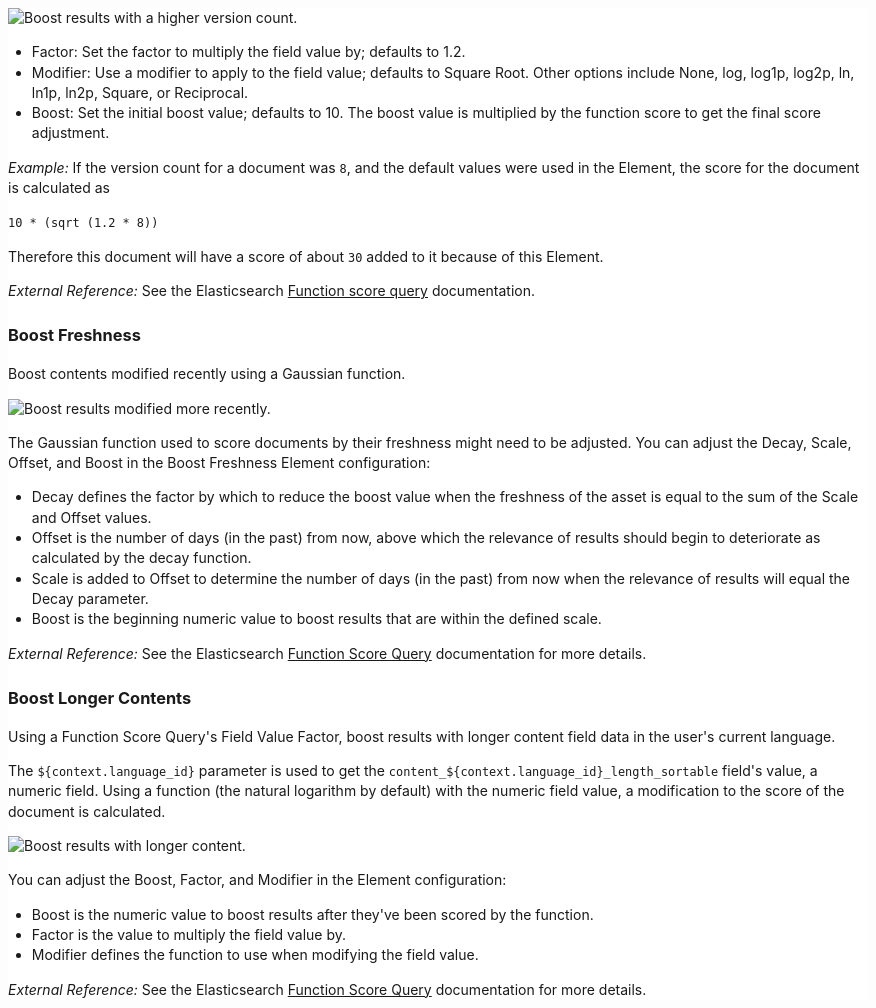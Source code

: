 ![Boost results with a higher version count.](./search-blueprints-elements-reference/images/06.png)

- Factor: Set the factor to multiply the field value by; defaults to 1.2.
- Modifier: Use a modifier to apply to the field value; defaults to Square Root. Other options include None, log, log1p, log2p, ln, ln1p, ln2p, Square, or Reciprocal.
- Boost: Set the initial boost value; defaults to 10. The boost value is multiplied by the function score to get the final score adjustment.

_Example:_ If the version count for a document was `8`, and the default values were used in the Element, the score for the document is calculated as 

`10 * (sqrt (1.2 * 8))`

Therefore this document will have a score of about `30` added to it because of this Element.

_External Reference:_ See the Elasticsearch [Function score query](https://www.elastic.co/guide/en/elasticsearch/reference/8.13/query-dsl-function-score-query.html) documentation.

### Boost Freshness

Boost contents modified recently using a Gaussian function.

![Boost results modified more recently.](./search-blueprints-elements-reference/images/07.png)

The Gaussian function used to score documents by their freshness might need to be adjusted. You can adjust the Decay, Scale, Offset, and Boost in the Boost Freshness Element configuration:

- Decay defines the factor by which to reduce the boost value when the freshness of the asset is equal to the sum of the Scale and Offset values.
- Offset is the number of days (in the past) from now, above which the relevance of results should begin to deteriorate as calculated by the decay function.
- Scale is added to Offset to determine the number of days (in the past) from now when the relevance of results will equal the Decay parameter.
- Boost is the beginning numeric value to boost results that are within the defined scale.

_External Reference:_ See the Elasticsearch [Function Score Query](https://www.elastic.co/guide/en/elasticsearch/reference/8.13/query-dsl-function-score-query.html) documentation for more details.

### Boost Longer Contents

Using a Function Score Query's Field Value Factor, boost results with longer content field data in the user's current language.

The `${context.language_id}` parameter is used to get the `content_${context.language_id}_length_sortable` field's value, a numeric field. Using a function (the natural logarithm by default) with the numeric field value, a modification to the score of the document is calculated.

![Boost results with longer content.](./search-blueprints-elements-reference/images/08.png)

You can adjust the Boost, Factor, and Modifier in the Element configuration:

- Boost is the numeric value to boost results after they've been scored by the function.
- Factor is the value to multiply the field value by.
- Modifier defines the function to use when modifying the field value.

_External Reference:_ See the Elasticsearch [Function Score Query](https://www.elastic.co/guide/en/elasticsearch/reference/8.13/query-dsl-function-score-query.html) documentation for more details.

